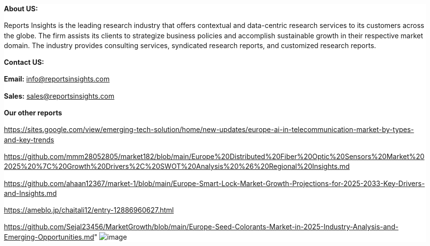 <strong><strong>About US</strong>:</strong>

Reports Insights is the leading research industry that offers contextual and data-centric research services to its customers across the globe. The firm assists its clients to strategize business policies and accomplish sustainable growth in their respective market domain. The industry provides consulting services, syndicated research reports, and customized research reports.

<strong>Contact US:</strong>

<p class=""""><b>Email:</b> <a href=mailto:info@reportsinsights.com>info@reportsinsights.com</a></p>
<p class=""""><b>Sales:</b> <a href=mailto:sales@reportsinsights.com>sales@reportsinsights.com</a></p>

<strong>Our other reports</strong>

<a href=https://sites.google.com/view/emerging-tech-solution/home/new-updates/europe-ai-in-telecommunication-market-by-types-and-key-trends>https://sites.google.com/view/emerging-tech-solution/home/new-updates/europe-ai-in-telecommunication-market-by-types-and-key-trends</a>

<a href=https://github.com/mmm28052805/market182/blob/main/Europe%20Distributed%20Fiber%20Optic%20Sensors%20Market%202025%20%7C%20Growth%20Drivers%2C%20SWOT%20Analysis%20%26%20Regional%20Insights.md>https://github.com/mmm28052805/market182/blob/main/Europe%20Distributed%20Fiber%20Optic%20Sensors%20Market%202025%20%7C%20Growth%20Drivers%2C%20SWOT%20Analysis%20%26%20Regional%20Insights.md</a>

<a href=https://github.com/ahaan12367/market-1/blob/main/Europe-Smart-Lock-Market-Growth-Projections-for-2025-2033-Key-Drivers-and-Insights.md>https://github.com/ahaan12367/market-1/blob/main/Europe-Smart-Lock-Market-Growth-Projections-for-2025-2033-Key-Drivers-and-Insights.md</a>

<a href=https://ameblo.jp/chaitali12/entry-12886960627.html>https://ameblo.jp/chaitali12/entry-12886960627.html</a>

<a href=https://github.com/Sejal23456/MarketGrowth/blob/main/Europe-Seed-Colorants-Market-in-2025-Industry-Analysis-and-Emerging-Opportunities.md>https://github.com/Sejal23456/MarketGrowth/blob/main/Europe-Seed-Colorants-Market-in-2025-Industry-Analysis-and-Emerging-Opportunities.md</a>"
![image](https://github.com/user-attachments/assets/073ddc39-0b64-44c1-b382-9b6e68a159cf)
